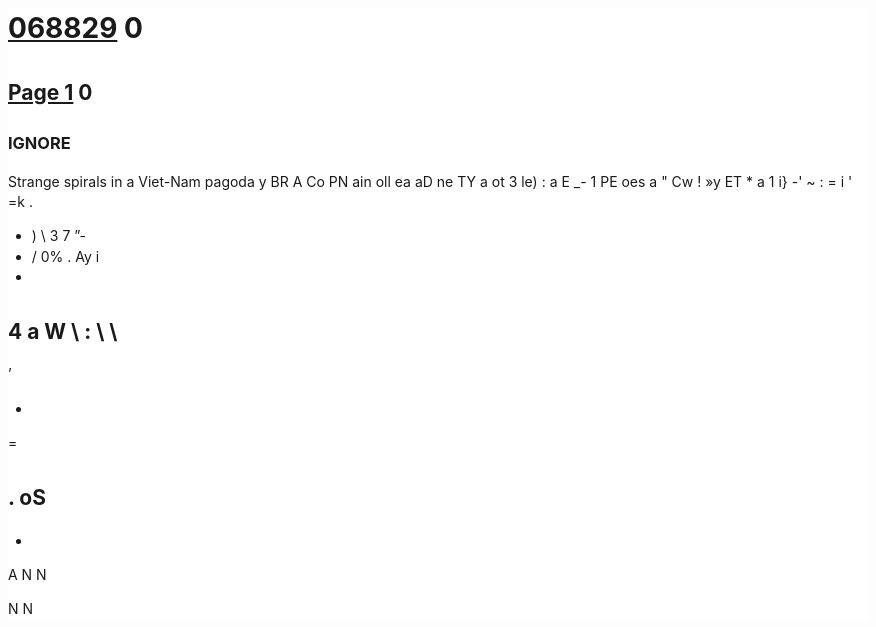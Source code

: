 # [068829](https://demo.humlab.umu.se/courier/068829engo.pdf) 0

## [Page 1](https://demo.humlab.umu.se/courier/068829engo.pdf#page=1) 0

### IGNORE

Strange spirals in 
a Viet-Nam pagoda 
y BR 
A 
Co PN ain oll ea aD ne TY a ot 3 
le) : a E _- 1 
PE oes a " Cw ! »y 
ET * a 1 i} -' ~ 
: = i ' 
=k 
. 
- ) 
\ 
3 
7 
”- 
- / 0% . 
Ay 
i 
- 
4 
a W \ 
: 
\ 
\ 
-
’
 
- 
=
 
. 
oS 
- 
-
 
A
N
N
 
N
N
 